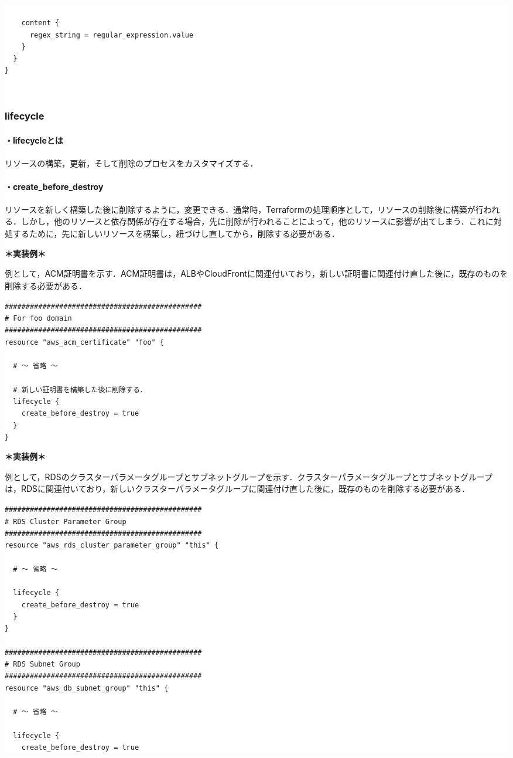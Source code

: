 ```hcl

    content {
      regex_string = regular_expression.value
    }
  }
}
```

<br>

### lifecycle

#### ・lifecycleとは

リソースの構築，更新，そして削除のプロセスをカスタマイズする．

#### ・create_before_destroy

リソースを新しく構築した後に削除するように，変更できる．通常時，Terraformの処理順序として，リソースの削除後に構築が行われる．しかし，他のリソースと依存関係が存在する場合，先に削除が行われることによって，他のリソースに影響が出てしまう．これに対処するために，先に新しいリソースを構築し，紐づけし直してから，削除する必要がある．

**＊実装例＊**

例として，ACM証明書を示す．ACM証明書は，ALBやCloudFrontに関連付いており，新しい証明書に関連付け直した後に，既存のものを削除する必要がある．

```hcl
###############################################
# For foo domain
###############################################
resource "aws_acm_certificate" "foo" {

  # ～ 省略 ～

  # 新しい証明書を構築した後に削除する．
  lifecycle {
    create_before_destroy = true
  }
}
```

**＊実装例＊**

例として，RDSのクラスターパラメータグループとサブネットグループを示す．クラスターパラメータグループとサブネットグループは，RDSに関連付いており，新しいクラスターパラメータグループに関連付け直した後に，既存のものを削除する必要がある．

```hcl
###############################################
# RDS Cluster Parameter Group
###############################################
resource "aws_rds_cluster_parameter_group" "this" {

  # ～ 省略 ～

  lifecycle {
    create_before_destroy = true
  }
}

###############################################
# RDS Subnet Group
###############################################
resource "aws_db_subnet_group" "this" {

  # ～ 省略 ～

  lifecycle {
    create_before_destroy = true
```